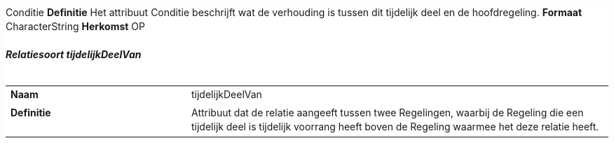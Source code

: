 </td>
<td align='left' style='border-top: 0pt none #; border-left: 0pt none #; border-bottom: 0pt none #; border-right: 0pt none #; background-color: none;'>Conditie

</td>
</tr>
<tr><td align='left' style='border-top: 0pt none #; border-left: 0pt none #; border-bottom: 0pt none #; border-right: 0pt none #; background-color: none;'><b>Definitie</b>

</td>
<td align='left' style='border-top: 0pt none #; border-left: 0pt none #; border-bottom: 0pt none #; border-right: 0pt none #; background-color: none;'>Het attribuut Conditie beschrijft wat de verhouding is tussen dit tijdelijk deel en de hoofdregeling.

</td>
</tr>
<tr><td align='left' style='border-top: 0pt none #; border-left: 0pt none #; border-bottom: 0pt none #; border-right: 0pt none #; background-color: none;'><b>Formaat</b>

</td>
<td align='left' style='border-top: 0pt none #; border-left: 0pt none #; border-bottom: 0pt none #; border-right: 0pt none #; background-color: none;'>CharacterString

</td>
</tr>
<tr><td align='left' style='border-top: 0pt none #; border-left: 0pt none #; border-bottom: 0pt none #; border-right: 0pt none #; background-color: none;'><b>Herkomst</b> 

</td>
<td align='left' style='border-top: 0pt none #; border-left: 0pt none #; border-bottom: 0pt none #; border-right: 0pt none #; background-color: none;'>OP

</td>
</tr>
</tbody>
</table>

##### Relatiesoort tijdelijkDeelVan

<table style='width: 100%;'><caption></caption>
<colgroup><col id='col1' style='width: 30%;'
<col id='col2' style='width: 70%;'
</colgroup>
<tbody valign='top'><tr><td align='left' style='border-top: 0pt none #; border-left: 0pt none #; border-bottom: 0pt none #; border-right: 0pt none #; background-color: none;'><b>Naam</b>

</td>
<td align='left' style='border-top: 0pt none #; border-left: 0pt none #; border-bottom: 0pt none #; border-right: 0pt none #; background-color: none;'>tijdelijkDeelVan

</td>
</tr>
<tr><td align='left' style='border-top: 0pt none #; border-left: 0pt none #; border-bottom: 0pt none #; border-right: 0pt none #; background-color: none;'><b>Definitie</b>

</td>
<td align='left' style='border-top: 0pt none #; border-left: 0pt none #; border-bottom: 0pt none #; border-right: 0pt none #; background-color: none;'>Attribuut dat de relatie aangeeft tussen twee Regelingen, waarbij de Regeling die een tijdelijk deel is tijdelijk voorrang heeft boven de Regeling waarmee het deze relatie heeft.

